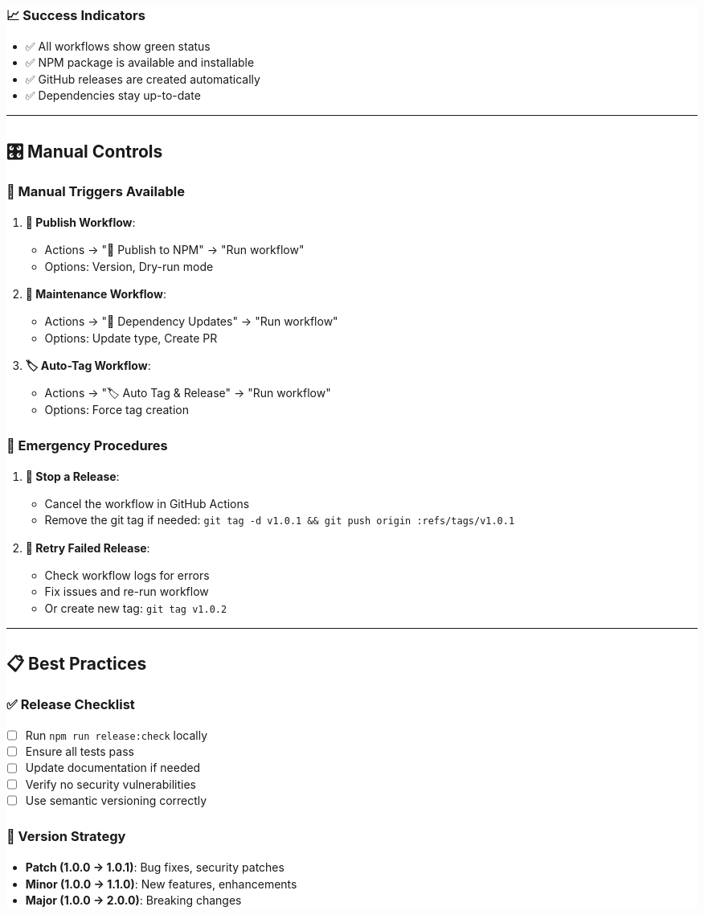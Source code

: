 ### 📈 Success Indicators

- ✅ All workflows show green status
- ✅ NPM package is available and installable
- ✅ GitHub releases are created automatically
- ✅ Dependencies stay up-to-date

---

## 🎛️ Manual Controls

### 🔄 Manual Triggers Available

1. **🚀 Publish Workflow**:
   - Actions → "🚀 Publish to NPM" → "Run workflow"
   - Options: Version, Dry-run mode

2. **🔧 Maintenance Workflow**:
   - Actions → "🔄 Dependency Updates" → "Run workflow"  
   - Options: Update type, Create PR

3. **🏷️ Auto-Tag Workflow**:
   - Actions → "🏷️ Auto Tag & Release" → "Run workflow"
   - Options: Force tag creation

### 🎯 Emergency Procedures

1. **🚨 Stop a Release**:
   - Cancel the workflow in GitHub Actions
   - Remove the git tag if needed: `git tag -d v1.0.1 && git push origin :refs/tags/v1.0.1`

2. **🔄 Retry Failed Release**:
   - Check workflow logs for errors
   - Fix issues and re-run workflow
   - Or create new tag: `git tag v1.0.2`

---

## 📋 Best Practices

### ✅ Release Checklist

- [ ] Run `npm run release:check` locally
- [ ] Ensure all tests pass
- [ ] Update documentation if needed
- [ ] Verify no security vulnerabilities
- [ ] Use semantic versioning correctly

### 🎯 Version Strategy

- **Patch (1.0.0 → 1.0.1)**: Bug fixes, security patches
- **Minor (1.0.0 → 1.1.0)**: New features, enhancements  
- **Major (1.0.0 → 2.0.0)**: Breaking changes
